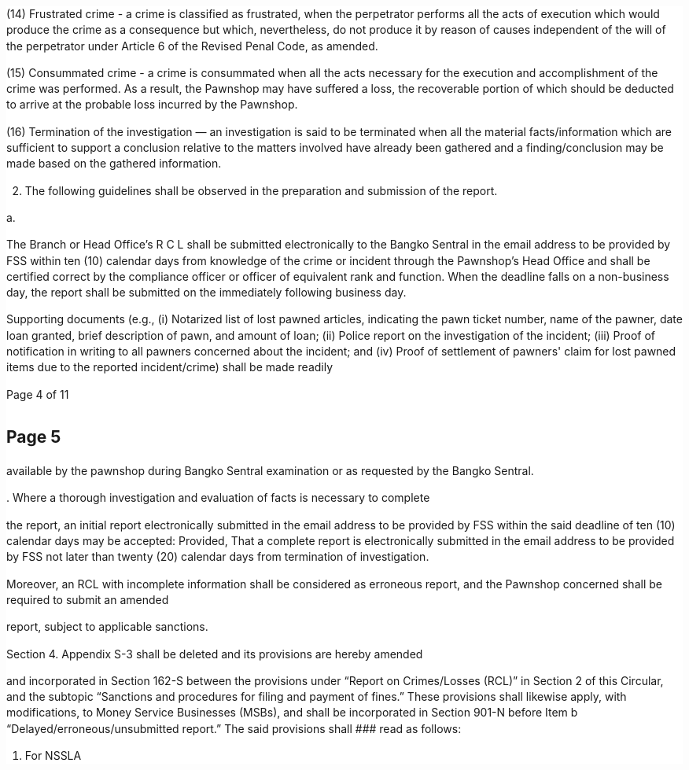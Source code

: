 (14) Frustrated crime - a crime is classified as frustrated, when the perpetrator performs all the acts of execution which would produce the crime as a consequence but which, nevertheless, do not produce it by reason of causes independent of the will of the perpetrator under Article 6 of the Revised Penal Code, as amended.

(15) Consummated crime - a crime is consummated when all the acts necessary for the execution and accomplishment of the crime was performed. As a result, the Pawnshop may have suffered a loss, the recoverable portion of which should be deducted to arrive at the probable loss incurred by the Pawnshop.

(16) Termination of the investigation — an investigation is said to be terminated when all the material facts/information which are sufficient to support a conclusion relative to the matters involved have already been gathered and a finding/conclusion may be made based on the gathered information.

2. The following guidelines shall be observed in the preparation and submission of the report.

a.

The Branch or Head Office’s R C L shall be submitted electronically to the Bangko Sentral in the email address to be provided by FSS within ten (10) calendar days from knowledge of the crime or incident through the Pawnshop’s Head Office and shall be certified correct by the compliance officer or officer of equivalent rank and function. When the deadline falls on a non-business day, the report shall be submitted on the immediately following business day.

Supporting documents (e.g., (i) Notarized list of lost pawned articles, indicating the pawn ticket number, name of the pawner, date loan granted, brief description of pawn, and amount of loan; (ii) Police report on the investigation of the incident; (iii) Proof of notification in writing to all pawners concerned about the incident; and (iv) Proof of settlement of pawners' claim for lost pawned items due to the reported incident/crime) shall be made readily

Page 4 of 11

## Page 5

available by the pawnshop during Bangko Sentral examination or as requested by the Bangko Sentral.

. Where a thorough investigation and evaluation of facts is necessary to complete

the report, an initial report electronically submitted in the email address to be provided by FSS within the said deadline of ten (10) calendar days may be accepted: Provided, That a complete report is electronically submitted in the email address to be provided by FSS not later than twenty (20) calendar days from termination of investigation.

Moreover, an RCL with incomplete information shall be considered as erroneous report, and the Pawnshop concerned shall be required to submit an amended

report, subject to applicable sanctions.

Section 4. Appendix S-3 shall be deleted and its provisions are hereby amended

and incorporated in Section 162-S between the provisions under “Report on Crimes/Losses (RCL)” in Section 2 of this Circular, and the subtopic “Sanctions and procedures for filing and payment of fines.” These provisions shall likewise apply, with modifications, to Money Service Businesses (MSBs), and shall be incorporated in Section 901-N before Item b “Delayed/erroneous/unsubmitted report.” The said provisions shall ### read as follows:

1) For NSSLA
